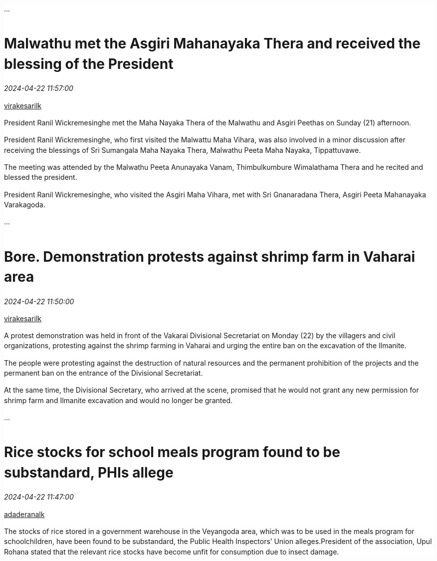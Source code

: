 ...



# Malwathu met the Asgiri Mahanayaka Thera and received the blessing of the President

*2024-04-22 11:57:00*

[virakesarilk](https://www.virakesari.lk/article/181645)

President Ranil Wickremesinghe met the Maha Nayaka Thera of the Malwathu and Asgiri Peethas on Sunday (21) afternoon.

President Ranil Wickremesinghe, who first visited the Malwattu Maha Vihara, was also involved in a minor discussion after receiving the blessings of Sri Sumangala Maha Nayaka Thera, Malwathu Peeta Maha Nayaka, Tippattuvawe.

The meeting was attended by the Malwathu Peeta Anunayaka Vanam, Thimbulkumbure Wimalathama Thera and he recited and blessed the president.

President Ranil Wickremesinghe, who visited the Asgiri Maha Vihara, met with Sri Gnanaradana Thera, Asgiri Peeta Mahanayaka Varakagoda.

...



# Bore. Demonstration protests against shrimp farm in Vaharai area

*2024-04-22 11:50:00*

[virakesarilk](https://www.virakesari.lk/article/181642)

A protest demonstration was held in front of the Vakarai Divisional Secretariat on Monday (22) by the villagers and civil organizations, protesting against the shrimp farming in Vaharai and urging the entire ban on the excavation of the Ilmanite.

The people were protesting against the destruction of natural resources and the permanent prohibition of the projects and the permanent ban on the entrance of the Divisional Secretariat.

At the same time, the Divisional Secretary, who arrived at the scene, promised that he would not grant any new permission for shrimp farm and Ilmanite excavation and would no longer be granted.

...



# Rice stocks for school meals program found to be substandard, PHIs allege

*2024-04-22 11:47:00*

[adaderanalk](https://www.adaderana.lk/news/98771/rice-stocks-for-school-meals-program-found-to-be-substandard-phis-allege)

The stocks of rice stored in a government warehouse in the Veyangoda area, which was to be used in the meals program for schoolchildren, have been found to be substandard, the Public Health Inspectors’ Union alleges.President of the association, Upul Rohana stated that the relevant rice stocks have become unfit for consumption due to insect damage.
